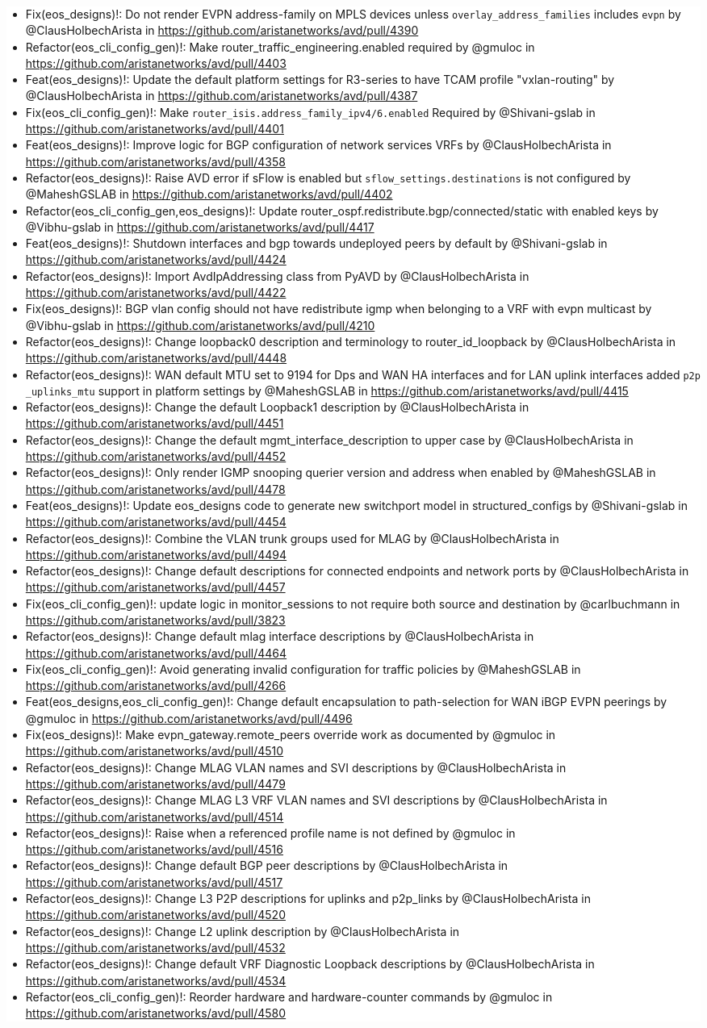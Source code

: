 - Fix(eos_designs)!: Do not render EVPN address-family on MPLS devices unless `overlay_address_families` includes `evpn` by @ClausHolbechArista in https://github.com/aristanetworks/avd/pull/4390
- Refactor(eos_cli_config_gen)!: Make router_traffic_engineering.enabled required by @gmuloc in https://github.com/aristanetworks/avd/pull/4403
- Feat(eos_designs)!: Update the default platform settings for R3-series to have TCAM profile "vxlan-routing" by @ClausHolbechArista in https://github.com/aristanetworks/avd/pull/4387
- Fix(eos_cli_config_gen)!: Make `router_isis.address_family_ipv4/6.enabled` Required by @Shivani-gslab in https://github.com/aristanetworks/avd/pull/4401
- Feat(eos_designs)!: Improve logic for BGP configuration of network services VRFs by @ClausHolbechArista in https://github.com/aristanetworks/avd/pull/4358
- Refactor(eos_designs)!: Raise AVD error if sFlow is enabled but `sflow_settings.destinations` is not configured by @MaheshGSLAB in https://github.com/aristanetworks/avd/pull/4402
- Refactor(eos_cli_config_gen,eos_designs)!: Update router_ospf.redistribute.bgp/connected/static with enabled keys by @Vibhu-gslab in https://github.com/aristanetworks/avd/pull/4417
- Feat(eos_designs)!: Shutdown interfaces and bgp towards undeployed peers by default by @Shivani-gslab in https://github.com/aristanetworks/avd/pull/4424
- Refactor(eos_designs)!: Import AvdIpAddressing class from PyAVD by @ClausHolbechArista in https://github.com/aristanetworks/avd/pull/4422
- Fix(eos_designs)!: BGP vlan config should not have redistribute igmp when belonging to a VRF with evpn multicast by @Vibhu-gslab in https://github.com/aristanetworks/avd/pull/4210
- Refactor(eos_designs)!: Change loopback0 description and terminology to router_id_loopback by @ClausHolbechArista in https://github.com/aristanetworks/avd/pull/4448
- Refactor(eos_designs)!: WAN default MTU set to 9194 for Dps and WAN HA interfaces and for LAN uplink interfaces added `p2p_uplinks_mtu` support in platform settings by @MaheshGSLAB in https://github.com/aristanetworks/avd/pull/4415
- Refactor(eos_designs)!: Change the default Loopback1 description by @ClausHolbechArista in https://github.com/aristanetworks/avd/pull/4451
- Refactor(eos_designs)!: Change the default mgmt_interface_description to upper case by @ClausHolbechArista in https://github.com/aristanetworks/avd/pull/4452
- Refactor(eos_designs)!: Only render IGMP snooping querier version and address when enabled by @MaheshGSLAB in https://github.com/aristanetworks/avd/pull/4478
- Feat(eos_designs)!: Update eos_designs code to generate new switchport model in structured_configs by @Shivani-gslab in https://github.com/aristanetworks/avd/pull/4454
- Refactor(eos_designs)!: Combine the VLAN trunk groups used for MLAG by @ClausHolbechArista in https://github.com/aristanetworks/avd/pull/4494
- Refactor(eos_designs)!: Change default descriptions for connected endpoints and network ports by @ClausHolbechArista in https://github.com/aristanetworks/avd/pull/4457
- Fix(eos_cli_config_gen)!: update logic in monitor_sessions to not require both source and destination by @carlbuchmann in https://github.com/aristanetworks/avd/pull/3823
- Refactor(eos_designs)!: Change default mlag interface descriptions by @ClausHolbechArista in https://github.com/aristanetworks/avd/pull/4464
- Fix(eos_cli_config_gen)!: Avoid generating invalid configuration for traffic policies by @MaheshGSLAB in https://github.com/aristanetworks/avd/pull/4266
- Feat(eos_designs,eos_cli_config_gen)!: Change default encapsulation to path-selection for WAN iBGP EVPN peerings by @gmuloc in https://github.com/aristanetworks/avd/pull/4496
- Fix(eos_designs)!: Make evpn_gateway.remote_peers override work as documented by @gmuloc in https://github.com/aristanetworks/avd/pull/4510
- Refactor(eos_designs)!: Change MLAG VLAN names and SVI descriptions by @ClausHolbechArista in https://github.com/aristanetworks/avd/pull/4479
- Refactor(eos_designs)!: Change MLAG L3 VRF VLAN names and SVI descriptions by @ClausHolbechArista in https://github.com/aristanetworks/avd/pull/4514
- Refactor(eos_designs)!: Raise when a referenced profile name is not defined by @gmuloc in https://github.com/aristanetworks/avd/pull/4516
- Refactor(eos_designs)!: Change default BGP peer descriptions by @ClausHolbechArista in https://github.com/aristanetworks/avd/pull/4517
- Refactor(eos_designs)!: Change L3 P2P descriptions for uplinks and p2p_links by @ClausHolbechArista in https://github.com/aristanetworks/avd/pull/4520
- Refactor(eos_designs)!: Change L2 uplink description by @ClausHolbechArista in https://github.com/aristanetworks/avd/pull/4532
- Refactor(eos_designs)!: Change default VRF Diagnostic Loopback descriptions by @ClausHolbechArista in https://github.com/aristanetworks/avd/pull/4534
- Refactor(eos_cli_config_gen)!: Reorder hardware and hardware-counter commands by @gmuloc in https://github.com/aristanetworks/avd/pull/4580